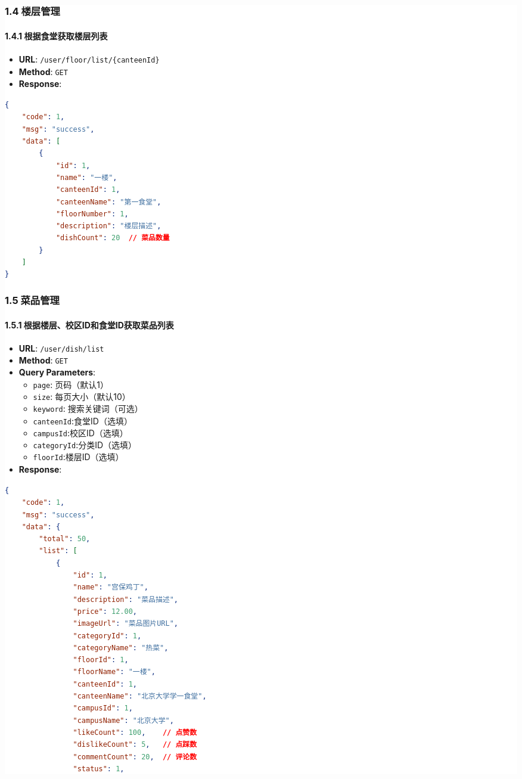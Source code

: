 ### 1.4 楼层管理 

#### 1.4.1 根据食堂获取楼层列表
- **URL**: `/user/floor/list/{canteenId}`
- **Method**: `GET`
- **Response**:
```json
{
    "code": 1,
    "msg": "success",
    "data": [
        {
            "id": 1,
            "name": "一楼",
            "canteenId": 1,
            "canteenName": "第一食堂",
            "floorNumber": 1,
            "description": "楼层描述",
            "dishCount": 20  // 菜品数量
        }
    ]
}
```

### 1.5 菜品管理 

#### 1.5.1 根据楼层、校区ID和食堂ID获取菜品列表
- **URL**: `/user/dish/list`
- **Method**: `GET`
- **Query Parameters**:
  - `page`: 页码（默认1）
  - `size`: 每页大小（默认10）
  - `keyword`: 搜索关键词（可选）
  - `canteenId`:食堂ID（选填）
  - `campusId`:校区ID（选填）
  - `categoryId`:分类ID（选填）
  - `floorId`:楼层ID（选填）
- **Response**:
```json
{
    "code": 1,
    "msg": "success",
    "data": {
        "total": 50,
        "list": [
            {
                "id": 1,
                "name": "宫保鸡丁",
                "description": "菜品描述",
                "price": 12.00,
                "imageUrl": "菜品图片URL",
                "categoryId": 1,
                "categoryName": "热菜",
                "floorId": 1,
                "floorName": "一楼",
                "canteenId": 1,
                "canteenName": "北京大学学一食堂",
                "campusId": 1,
                "campusName": "北京大学",
                "likeCount": 100,    // 点赞数
                "dislikeCount": 5,   // 点踩数
                "commentCount": 20,  // 评论数
                "status": 1,
```
